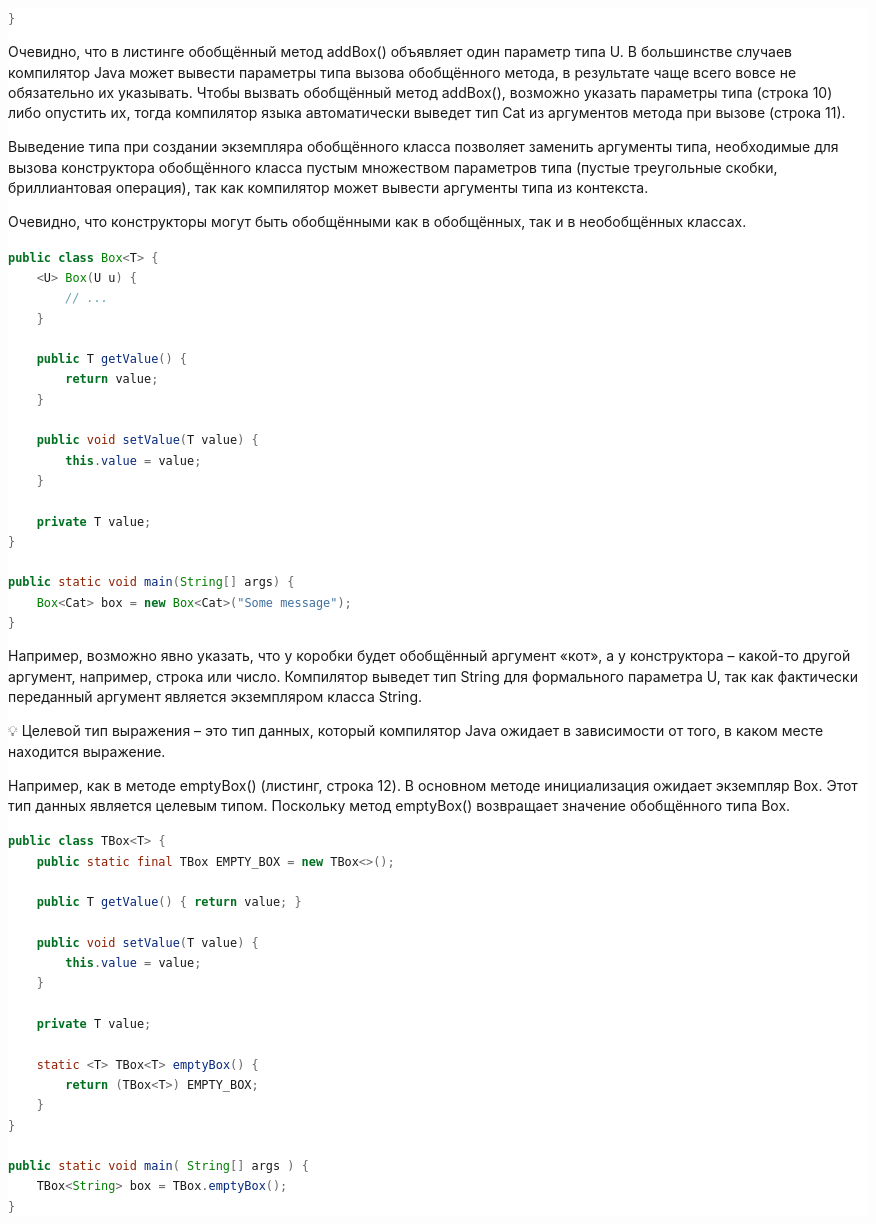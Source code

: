 ```java
}
```
Очевидно, что в листинге обобщённый метод addBox() объявляет один параметр типа U. В большинстве случаев компилятор Java может вывести параметры типа вызова обобщённого метода, в результате чаще всего вовсе не обязательно их указывать. Чтобы вызвать обобщённый метод addBox(), возможно указать параметры типа (строка 10) либо опустить их, тогда компилятор языка автоматически выведет тип Cat из аргументов метода при вызове (строка 11).

Выведение типа при создании экземпляра обобщённого класса позволяет заменить аргументы типа, необходимые для вызова конструктора обобщённого класса пустым множеством параметров типа (пустые треугольные скобки, бриллиантовая операция), так как компилятор может вывести аргументы типа из контекста.

Очевидно, что конструкторы могут быть обобщёнными как в обобщённых, так и в необобщённых классах.
```java
public class Box<T> {
    <U> Box(U u) {
        // ...
    }

    public T getValue() {
        return value;
    }

    public void setValue(T value) {
        this.value = value;
    }

    private T value;
}

public static void main(String[] args) {
    Box<Cat> box = new Box<Cat>("Some message");
}
```
Например, возможно явно указать, что у коробки будет обобщённый аргумент «кот», а у конструктора – какой-то другой аргумент, например, строка или число. Компилятор выведет тип String для формального параметра U, так как фактически переданный аргумент является экземпляром класса String.

💡 Целевой тип выражения – это тип данных, который компилятор Java ожидает в зависимости от того, в каком месте находится выражение.

Например, как в методе emptyBox() (листинг, строка 12). В основном методе инициализация ожидает экземпляр Box. Этот тип данных является целевым типом. Поскольку метод emptyBox() возвращает значение обобщённого типа Box.
```java
public class TBox<T> {
    public static final TBox EMPTY_BOX = new TBox<>();

    public T getValue() { return value; }

    public void setValue(T value) {
        this.value = value;
    }

    private T value;

    static <T> TBox<T> emptyBox() {
        return (TBox<T>) EMPTY_BOX;
    }
}

public static void main( String[] args ) {
    TBox<String> box = TBox.emptyBox();
}
```
